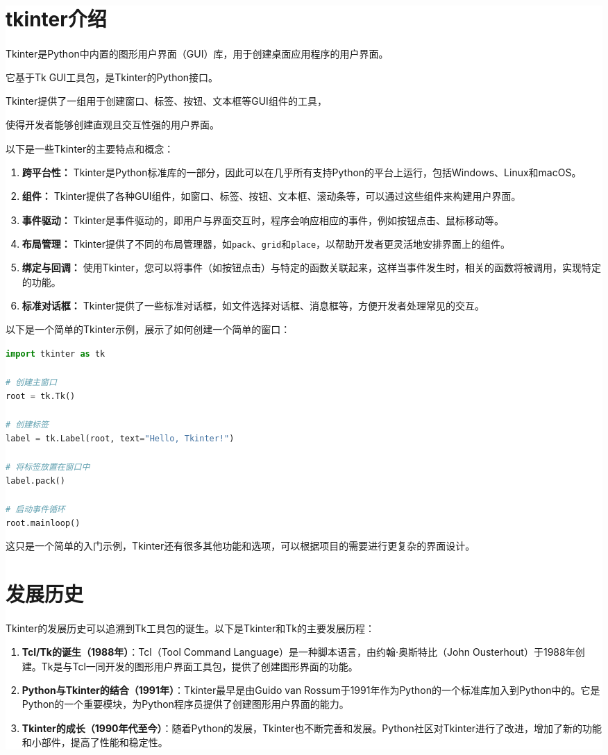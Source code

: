 

# tkinter介绍

Tkinter是Python中内置的图形用户界面（GUI）库，用于创建桌面应用程序的用户界面。

它基于Tk GUI工具包，是Tkinter的Python接口。

Tkinter提供了一组用于创建窗口、标签、按钮、文本框等GUI组件的工具，

使得开发者能够创建直观且交互性强的用户界面。

以下是一些Tkinter的主要特点和概念：

1. **跨平台性：** Tkinter是Python标准库的一部分，因此可以在几乎所有支持Python的平台上运行，包括Windows、Linux和macOS。

2. **组件：** Tkinter提供了各种GUI组件，如窗口、标签、按钮、文本框、滚动条等，可以通过这些组件来构建用户界面。

3. **事件驱动：** Tkinter是事件驱动的，即用户与界面交互时，程序会响应相应的事件，例如按钮点击、鼠标移动等。

4. **布局管理：** Tkinter提供了不同的布局管理器，如`pack`、`grid`和`place`，以帮助开发者更灵活地安排界面上的组件。

5. **绑定与回调：** 使用Tkinter，您可以将事件（如按钮点击）与特定的函数关联起来，这样当事件发生时，相关的函数将被调用，实现特定的功能。

6. **标准对话框：** Tkinter提供了一些标准对话框，如文件选择对话框、消息框等，方便开发者处理常见的交互。

以下是一个简单的Tkinter示例，展示了如何创建一个简单的窗口：

```python
import tkinter as tk

# 创建主窗口
root = tk.Tk()

# 创建标签
label = tk.Label(root, text="Hello, Tkinter!")

# 将标签放置在窗口中
label.pack()

# 启动事件循环
root.mainloop()
```

这只是一个简单的入门示例，Tkinter还有很多其他功能和选项，可以根据项目的需要进行更复杂的界面设计。

# 发展历史

Tkinter的发展历史可以追溯到Tk工具包的诞生。以下是Tkinter和Tk的主要发展历程：

1. **Tcl/Tk的诞生（1988年）**：Tcl（Tool Command Language）是一种脚本语言，由约翰·奥斯特比（John Ousterhout）于1988年创建。Tk是与Tcl一同开发的图形用户界面工具包，提供了创建图形界面的功能。

2. **Python与Tkinter的结合（1991年）**：Tkinter最早是由Guido van Rossum于1991年作为Python的一个标准库加入到Python中的。它是Python的一个重要模块，为Python程序员提供了创建图形用户界面的能力。

3. **Tkinter的成长（1990年代至今）**：随着Python的发展，Tkinter也不断完善和发展。Python社区对Tkinter进行了改进，增加了新的功能和小部件，提高了性能和稳定性。
